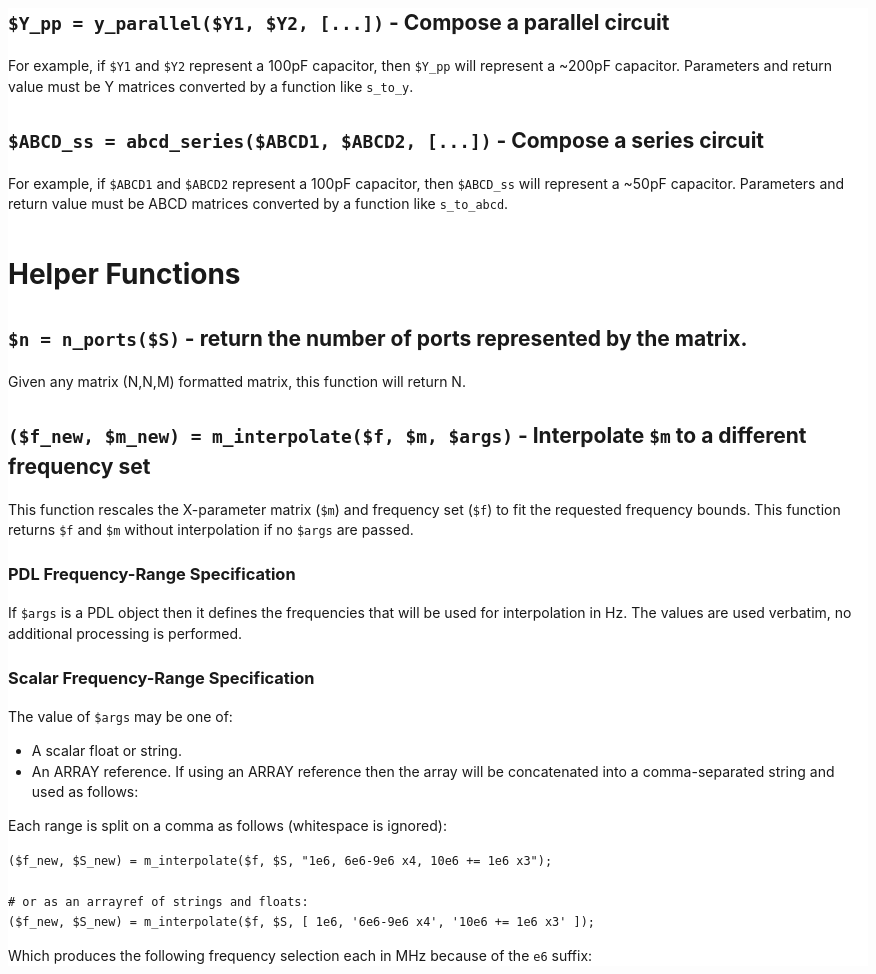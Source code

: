 ## `$Y_pp = y_parallel($Y1, $Y2, [...])` - Compose a parallel circuit

For example, if `$Y1` and `$Y2` represent a 100pF capacitor, then `$Y_pp` will
represent a ~200pF capacitor. Parameters and return value must be
Y matrices converted by a function like `s_to_y`.

## `$ABCD_ss = abcd_series($ABCD1, $ABCD2, [...])` - Compose a series circuit

For example, if `$ABCD1` and `$ABCD2` represent a 100pF capacitor, then
`$ABCD_ss` will represent a ~50pF capacitor.  Parameters and return value must be
ABCD matrices converted by a function like `s_to_abcd`.

# Helper Functions

## `$n = n_ports($S)` - return the number of ports represented by the matrix.

Given any matrix (N,N,M) formatted matrix, this function will return N.

## `($f_new, $m_new) = m_interpolate($f, $m, $args)` - Interpolate `$m` to a different frequency set

This function rescales the X-parameter matrix (`$m`) and frequency set (`$f`)
to fit the requested frequency bounds.  This function returns `$f` and `$m`
without interpolation if no `$args` are passed.

### PDL Frequency-Range Specification

If `$args` is a PDL object then it defines the frequencies that will be used
for interpolation in Hz.  The values are used verbatim, no additional processing is
performed.

### Scalar Frequency-Range Specification

The value of `$args` may be one of:

- A scalar float or string.
- An ARRAY reference.  If using an ARRAY reference then the array will be
concatenated into a comma-separated string and used as follows:

Each range is split on a comma as follows (whitespace is ignored):

    ($f_new, $S_new) = m_interpolate($f, $S, "1e6, 6e6-9e6 x4, 10e6 += 1e6 x3");

    # or as an arrayref of strings and floats:
    ($f_new, $S_new) = m_interpolate($f, $S, [ 1e6, '6e6-9e6 x4', '10e6 += 1e6 x3' ]);

Which produces the following frequency selection each in MHz because of the `e6` suffix:
